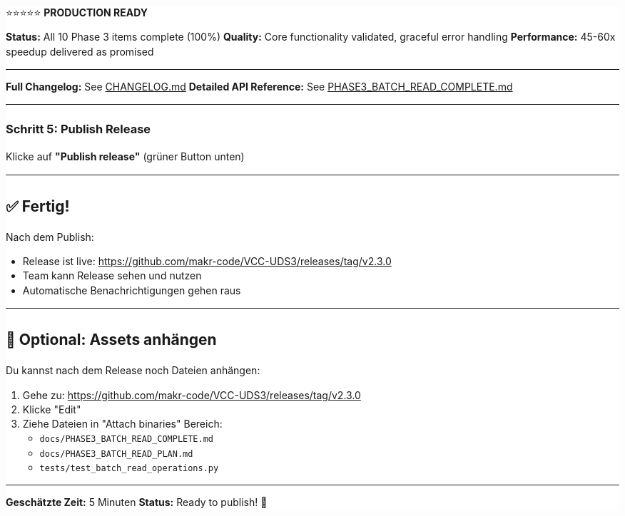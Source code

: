 ⭐⭐⭐⭐⭐ **PRODUCTION READY**

**Status:** All 10 Phase 3 items complete (100%)
**Quality:** Core functionality validated, graceful error handling
**Performance:** 45-60x speedup delivered as promised

---

**Full Changelog:** See [CHANGELOG.md](CHANGELOG.md)
**Detailed API Reference:** See [PHASE3_BATCH_READ_COMPLETE.md](docs/PHASE3_BATCH_READ_COMPLETE.md)

---

### Schritt 5: Publish Release

Klicke auf **"Publish release"** (grüner Button unten)

---

## ✅ Fertig!

Nach dem Publish:
- Release ist live: https://github.com/makr-code/VCC-UDS3/releases/tag/v2.3.0
- Team kann Release sehen und nutzen
- Automatische Benachrichtigungen gehen raus

---

## 📎 Optional: Assets anhängen

Du kannst nach dem Release noch Dateien anhängen:

1. Gehe zu: https://github.com/makr-code/VCC-UDS3/releases/tag/v2.3.0
2. Klicke "Edit"
3. Ziehe Dateien in "Attach binaries" Bereich:
   - `docs/PHASE3_BATCH_READ_COMPLETE.md`
   - `docs/PHASE3_BATCH_READ_PLAN.md`
   - `tests/test_batch_read_operations.py`

---

**Geschätzte Zeit:** 5 Minuten
**Status:** Ready to publish! 🚀
